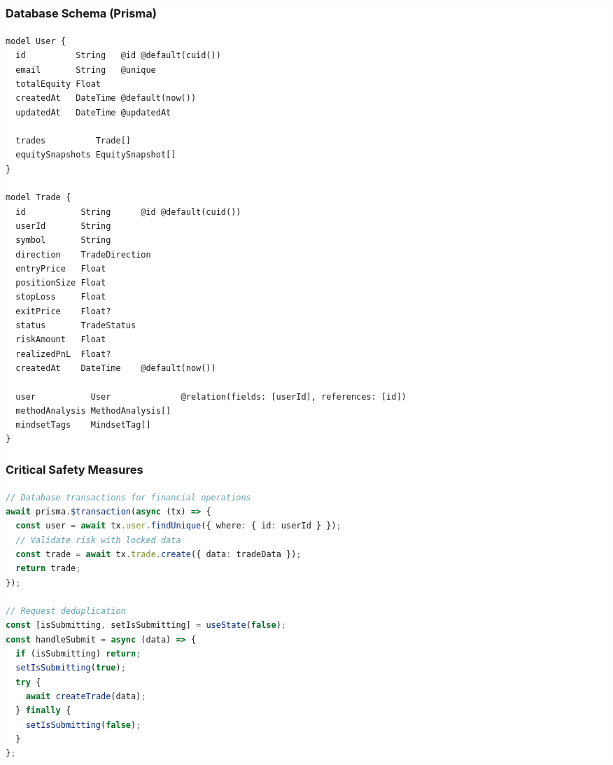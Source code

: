 ### Database Schema (Prisma)
```prisma
model User {
  id          String   @id @default(cuid())
  email       String   @unique
  totalEquity Float
  createdAt   DateTime @default(now())
  updatedAt   DateTime @updatedAt
  
  trades          Trade[]
  equitySnapshots EquitySnapshot[]
}

model Trade {
  id           String      @id @default(cuid())
  userId       String
  symbol       String
  direction    TradeDirection
  entryPrice   Float
  positionSize Float
  stopLoss     Float
  exitPrice    Float?
  status       TradeStatus
  riskAmount   Float
  realizedPnL  Float?
  createdAt    DateTime    @default(now())
  
  user           User              @relation(fields: [userId], references: [id])
  methodAnalysis MethodAnalysis[]
  mindsetTags    MindsetTag[]
}
```

### Critical Safety Measures
```typescript
// Database transactions for financial operations
await prisma.$transaction(async (tx) => {
  const user = await tx.user.findUnique({ where: { id: userId } });
  // Validate risk with locked data
  const trade = await tx.trade.create({ data: tradeData });
  return trade;
});

// Request deduplication
const [isSubmitting, setIsSubmitting] = useState(false);
const handleSubmit = async (data) => {
  if (isSubmitting) return;
  setIsSubmitting(true);
  try {
    await createTrade(data);
  } finally {
    setIsSubmitting(false);
  }
};
```
